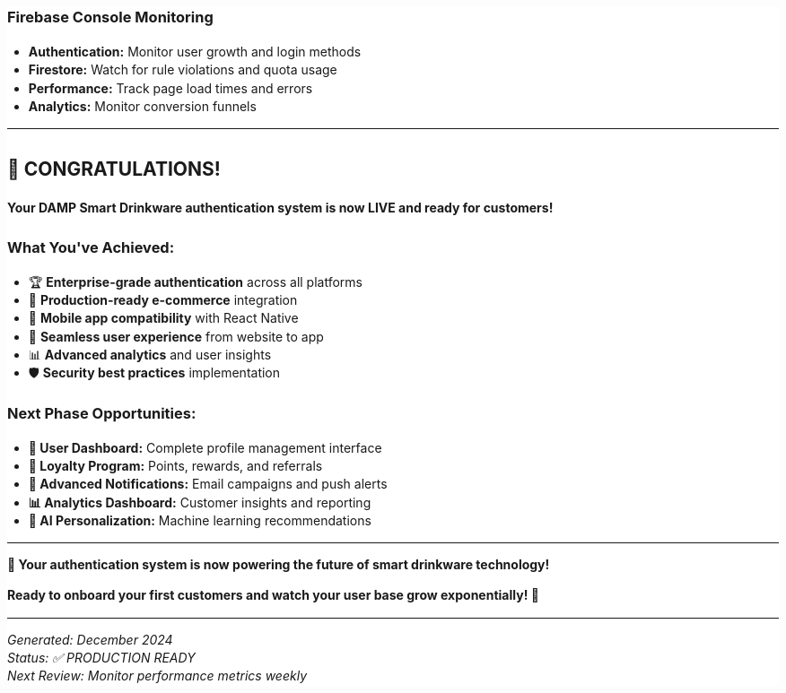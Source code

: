 ### **Firebase Console Monitoring**
- **Authentication:** Monitor user growth and login methods
- **Firestore:** Watch for rule violations and quota usage
- **Performance:** Track page load times and errors
- **Analytics:** Monitor conversion funnels

---

## 🎊 **CONGRATULATIONS!**

**Your DAMP Smart Drinkware authentication system is now LIVE and ready for customers!**

### **What You've Achieved:**
- 🏆 **Enterprise-grade authentication** across all platforms
- 🚀 **Production-ready e-commerce** integration
- 📱 **Mobile app compatibility** with React Native
- 🔄 **Seamless user experience** from website to app
- 📊 **Advanced analytics** and user insights
- 🛡️ **Security best practices** implementation

### **Next Phase Opportunities:**
- **👑 User Dashboard:** Complete profile management interface
- **🎁 Loyalty Program:** Points, rewards, and referrals
- **🔔 Advanced Notifications:** Email campaigns and push alerts
- **📊 Analytics Dashboard:** Customer insights and reporting
- **🤖 AI Personalization:** Machine learning recommendations

---

**🌟 Your authentication system is now powering the future of smart drinkware technology!**

**Ready to onboard your first customers and watch your user base grow exponentially! 🚀**

---

*Generated: December 2024*  
*Status: ✅ PRODUCTION READY*  
*Next Review: Monitor performance metrics weekly* 
